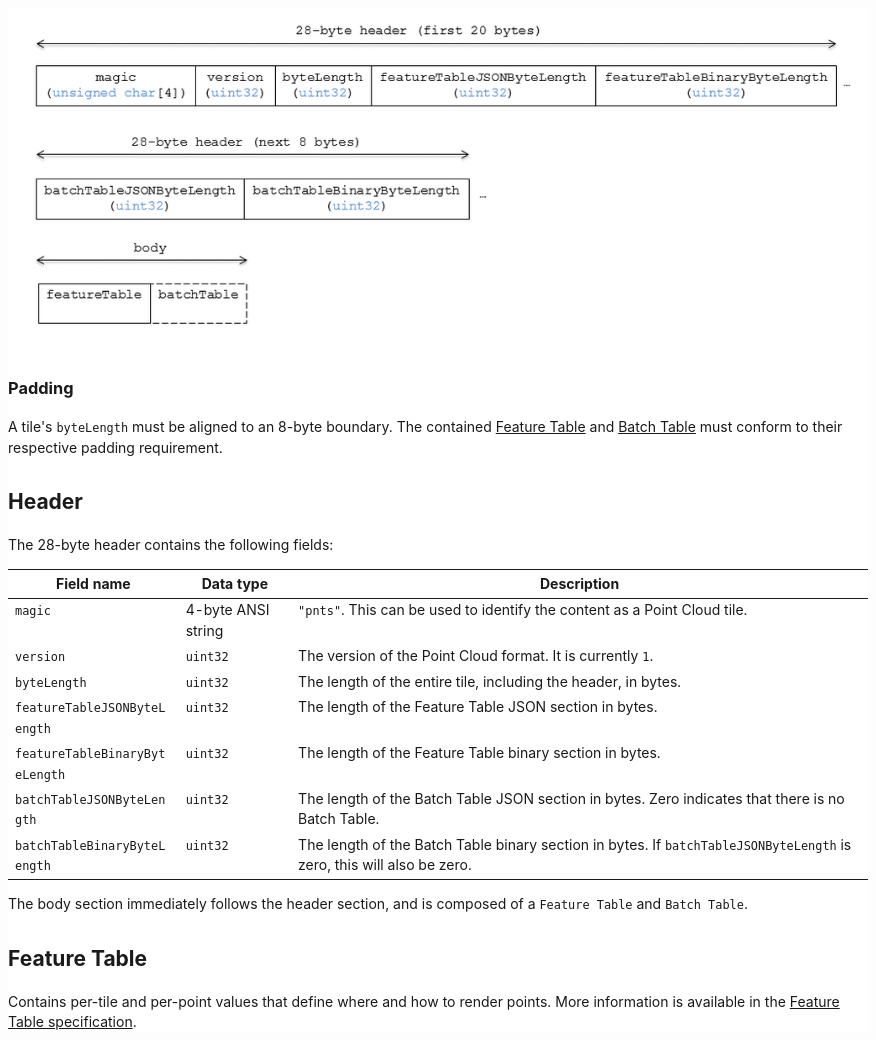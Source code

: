 ![](figures/layout.png)

### Padding

A tile's `byteLength` must be aligned to an 8-byte boundary. The contained [Feature Table](../FeatureTable/README.md#padding) and [Batch Table](../BatchTable/README.md#padding) must conform to their respective padding requirement.

## Header

The 28-byte header contains the following fields:

| Field name | Data type | Description |
| --- | --- | --- |
| `magic` | 4-byte ANSI string | `"pnts"`.  This can be used to identify the content as a Point Cloud tile. |
| `version` | `uint32` | The version of the Point Cloud format. It is currently `1`. |
| `byteLength` | `uint32` | The length of the entire tile, including the header, in bytes. |
| `featureTableJSONByteLength` | `uint32` | The length of the Feature Table JSON section in bytes. |
| `featureTableBinaryByteLength` | `uint32` | The length of the Feature Table binary section in bytes. |
| `batchTableJSONByteLength` | `uint32` | The length of the Batch Table JSON section in bytes. Zero indicates that there is no Batch Table. |
| `batchTableBinaryByteLength` | `uint32` | The length of the Batch Table binary section in bytes. If `batchTableJSONByteLength` is zero, this will also be zero. |

The body section immediately follows the header section, and is composed of a `Feature Table` and `Batch Table`.

## Feature Table

Contains per-tile and per-point values that define where and how to render points.
More information is available in the [Feature Table specification](../FeatureTable/README.md).
